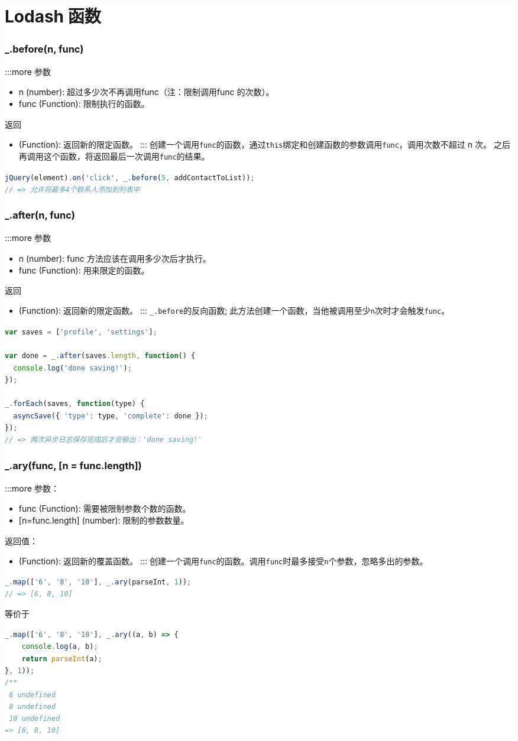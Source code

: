 # Lodash 函数

### _.before(n, func)
:::more 参数
- n (number): 超过多少次不再调用func（注：限制调用func 的次数）。
- func (Function): 限制执行的函数。

返回
- (Function): 返回新的限定函数。
:::
创建一个调用`func`的函数，通过`this`绑定和创建函数的参数调用`func`，调用次数不超过 n 次。 
之后再调用这个函数，将返回最后一次调用`func`的结果。
```js
jQuery(element).on('click', _.before(5, addContactToList));
// => 允许将最多4个联系人添加到列表中
```
### _.after(n, func)
:::more 参数
- n (number): func 方法应该在调用多少次后才执行。
- func (Function): 用来限定的函数。

返回
- (Function): 返回新的限定函数。
:::
`_.before`的反向函数;
此方法创建一个函数，当他被调用至少`n`次时才会触发`func`。
```js
var saves = ['profile', 'settings'];
 
var done = _.after(saves.length, function() {
  console.log('done saving!');
});
 
_.forEach(saves, function(type) {
  asyncSave({ 'type': type, 'complete': done });
});
// => 两次异步日志保存完成后才会输出：'done saving!'
```

### _.ary(func, [n = func.length])
:::more 参数：
- func (Function): 需要被限制参数个数的函数。
- [n=func.length] (number): 限制的参数数量。

返回值：
- (Function): 返回新的覆盖函数。
:::
创建一个调用`func`的函数。调用`func`时最多接受`n`个参数，忽略多出的参数。
```js
_.map(['6', '8', '10'], _.ary(parseInt, 1));
// => [6, 8, 10]
```
等价于
```js
_.map(['6', '8', '10'], _.ary((a, b) => {
    console.log(a, b);
    return parseInt(a);
}, 1));
/**
 6 undefined
 8 undefined
 10 undefined 
=> [6, 8, 10]
```
